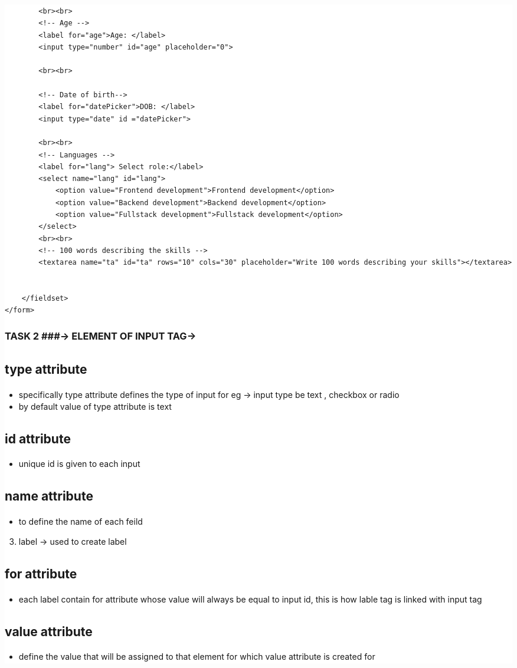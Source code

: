             <br><br>
            <!-- Age -->
            <label for="age">Age: </label>
            <input type="number" id="age" placeholder="0">
        
            <br><br>
            
            <!-- Date of birth-->
            <label for="datePicker">DOB: </label>
            <input type="date" id ="datePicker">
        
            <br><br>
            <!-- Languages -->
            <label for="lang"> Select role:</label>
            <select name="lang" id="lang">
                <option value="Frontend development">Frontend development</option>
                <option value="Backend development">Backend development</option>
                <option value="Fullstack development">Fullstack development</option>
            </select>
            <br><br>
            <!-- 100 words describing the skills -->
            <textarea name="ta" id="ta" rows="10" cols="30" placeholder="Write 100 words describing your skills"></textarea>
    

        </fieldset>
    </form>    




### TASK 2 ###-> ELEMENT OF INPUT TAG->

## type attribute
- specifically type attribute defines the type of input
for eg -> input type be text , checkbox or radio
- by default value of type attribute is text 

## id attribute
- unique id is given to each input

## name attribute
- to define the name of each feild

3. label -> used to create label 

## for attribute
- each label contain for attribute whose value will always be equal to input id, this is how lable tag is linked with input tag

## value attribute
- define the value that will be assigned to that element for which value attribute is created for
